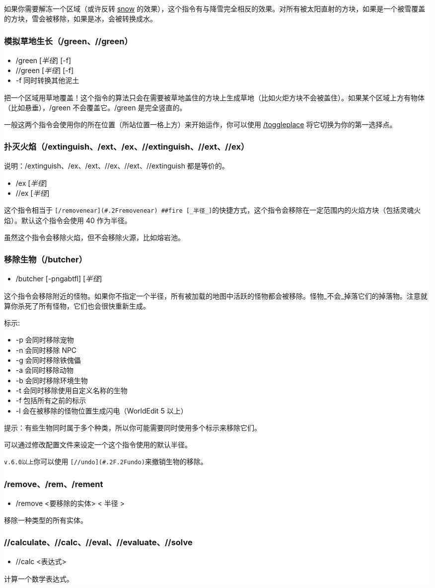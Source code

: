 如果你需要解冻一个区域（或许反转 [snow](#.2Fsnow) 的效果），这个指令有与降雪完全相反的效果。对所有被太阳直射的方块，如果是一个被雪覆盖的方块，雪会被移除，如果是冰，会被转换成水。

### 模拟草地生长（/green、//green）

*   /green [_半径_] [-f]
*   //green [_半径_] [-f]
*   -f 同时转换其他泥土

把一个区域用草地覆盖！这个指令的算法只会在需要被草地盖住的方块上生成草地（比如火炬方块不会被盖住）。如果某个区域上方有物体（比如悬垂），/green 不会覆盖它。/green 是完全竖直的。

一般这两个指令会使用你的所在位置（所站位置一格上方）来开始运作，你可以使用 [/toggleplace](#.2Ftoggleplace) 将它切换为你的第一选择点。

### 扑灭火焰（/extinguish、/ext、/ex、//extinguish、//ext、//ex）

说明：/extinguish、/ex、/ext、//ex、//ext、//extinguish 都是等价的。

*   /ex [_半径_]
*   //ex [_半径_]

这个指令相当于 `[/removenear](#.2Fremovenear) ##fire [_半径_]`的快捷方式，这个指令会移除在一定范围内的火焰方块（包括灵魂火焰）。默认这个指令会使用 40 作为半径。

虽然这个指令会移除火焰，但不会移除火源，比如熔岩池。

### 移除生物（/butcher）

*   /butcher [-pngabtfl] [_半径_]

这个指令会移除附近的怪物。如果你不指定一个半径，所有被加载的地图中活跃的怪物都会被移除。怪物_不会_掉落它们的掉落物。注意就算你杀死了所有怪物，它们也会很快重新生成。

标示:

*   -p 会同时移除宠物
*   -n 会同时移除 NPC
*   -g 会同时移除铁傀儡
*   -a 会同时移除动物
*   -b 会同时移除环境生物
*   -t 会同时移除使用自定义名称的生物
*   -f 包括所有之前的标示
*   -l 会在被移除的怪物位置生成闪电（WorldEdit 5 以上）

提示：有些生物同时属于多个种类，所以你可能需要同时使用多个标示来移除它们。

可以通过修改配置文件来设定一个这个指令使用的默认半径。

`v.6.0以上`你可以使用 `[//undo](#.2F.2Fundo)`来撤销生物的移除。

### /remove、/rem、/rement

*   /remove <要移除的实体> < 半径 >

移除一种类型的所有实体。

### //calculate、//calc、//eval、//evaluate、//solve

*   //calc <表达式>

计算一个数学表达式。
